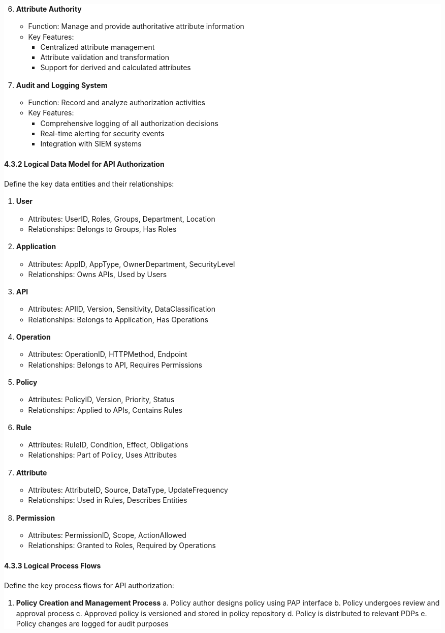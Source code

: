 6. **Attribute Authority**
   - Function: Manage and provide authoritative attribute information
   - Key Features:
     - Centralized attribute management
     - Attribute validation and transformation
     - Support for derived and calculated attributes

7. **Audit and Logging System**
   - Function: Record and analyze authorization activities
   - Key Features:
     - Comprehensive logging of all authorization decisions
     - Real-time alerting for security events
     - Integration with SIEM systems

#### 4.3.2 Logical Data Model for API Authorization

Define the key data entities and their relationships:

1. **User**
   - Attributes: UserID, Roles, Groups, Department, Location
   - Relationships: Belongs to Groups, Has Roles

2. **Application**
   - Attributes: AppID, AppType, OwnerDepartment, SecurityLevel
   - Relationships: Owns APIs, Used by Users

3. **API**
   - Attributes: APIID, Version, Sensitivity, DataClassification
   - Relationships: Belongs to Application, Has Operations

4. **Operation**
   - Attributes: OperationID, HTTPMethod, Endpoint
   - Relationships: Belongs to API, Requires Permissions

5. **Policy**
   - Attributes: PolicyID, Version, Priority, Status
   - Relationships: Applied to APIs, Contains Rules

6. **Rule**
   - Attributes: RuleID, Condition, Effect, Obligations
   - Relationships: Part of Policy, Uses Attributes

7. **Attribute**
   - Attributes: AttributeID, Source, DataType, UpdateFrequency
   - Relationships: Used in Rules, Describes Entities

8. **Permission**
   - Attributes: PermissionID, Scope, ActionAllowed
   - Relationships: Granted to Roles, Required by Operations

#### 4.3.3 Logical Process Flows

Define the key process flows for API authorization:

1. **Policy Creation and Management Process**
   a. Policy author designs policy using PAP interface
   b. Policy undergoes review and approval process
   c. Approved policy is versioned and stored in policy repository
   d. Policy is distributed to relevant PDPs
   e. Policy changes are logged for audit purposes
